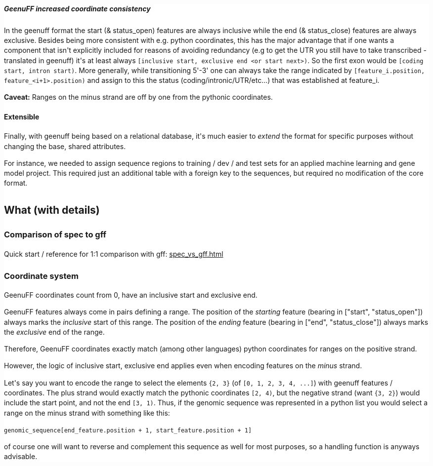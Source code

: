 ##### GeenuFF increased coordinate consistency
In the geenuff format the start (& status_open) features are always inclusive
while the end (& status_close) features are always exclusive. Besides being more
consistent with e.g. python coordinates, this has the major advantage that if one
wants a component that isn't explicitly included for reasons of avoiding redundancy
(e.g to get the UTR you still have to take transcribed - translated in geenuff) 
it's at least always 
`[inclusive start, exclusive end <or start next>)`. So the first exon 
would be `[coding start, intron start)`. More generally, while transitioning
5'-3' one can always take the range indicated by `[feature_i.position, feature_<i+1>.position)`
and assign to this the status (coding/intronic/UTR/etc...) that was established at feature_i.

__Caveat:__ 
Ranges on the minus strand are off by one from the pythonic coordinates.

#### Extensible
Finally, with geenuff being based on a relational database, it's much easier
to _extend_ the format for specific purposes without changing the base, shared
attributes. 

For instance, we needed to assign sequence regions to training / dev / and test 
sets for an applied machine learning and gene model project. This required just
an additional table with a foreign key to the sequences, but required no modification
of the core format.

## What (with details)

### Comparison of spec to gff
Quick start / reference for 1:1 comparison with gff:
[spec_vs_gff.html](spec_vs_gff.html)

### Coordinate system
GeenuFF coordinates count from 0, have an inclusive start and exclusive end.

GeenuFF features always come in pairs defining a range. The position of the
_starting_ feature (bearing in ["start", "status_open"]) always marks the 
_inclusive_ start of this range. The position of the _ending_ feature
(bearing in ["end", "status_close"]) always marks the _exclusive_ end
of the range. 

Therefore, GeenuFF coordinates exactly match (among other languages) 
python coordinates for ranges on the positive strand.

However, the logic of inclusive start, exclusive end applies even when encoding
features on the _minus_ strand.

Let's say you want to encode the range to select the elements `{2, 3}` 
(of `[0, 1, 2, 3, 4, ...]`) with geenuff features / coordinates. 
The plus strand would exactly match the pythonic coordinates `[2, 4)`,
but the negative strand (want `{3, 2}`) would include the start point,
and not the end `[3, 1)`. Thus, if the genomic sequence was represented
in a python list you would select a range on the minus strand 
with something like this:
```
genomic_sequence[end_feature.position + 1, start_feature.position + 1]
```
of course one will want to reverse and complement
this sequence as well for most purposes, so a handling function is anyways advisable. 
